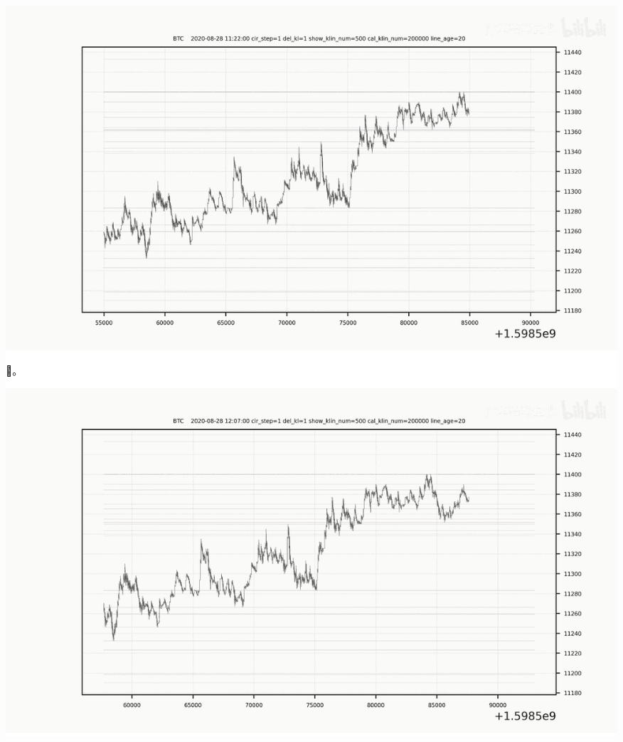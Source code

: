 ![](img/e4c6c27dee8fa1f5642be19ac26b8c1c_166.png)

🎼。

![](img/e4c6c27dee8fa1f5642be19ac26b8c1c_168.png)
